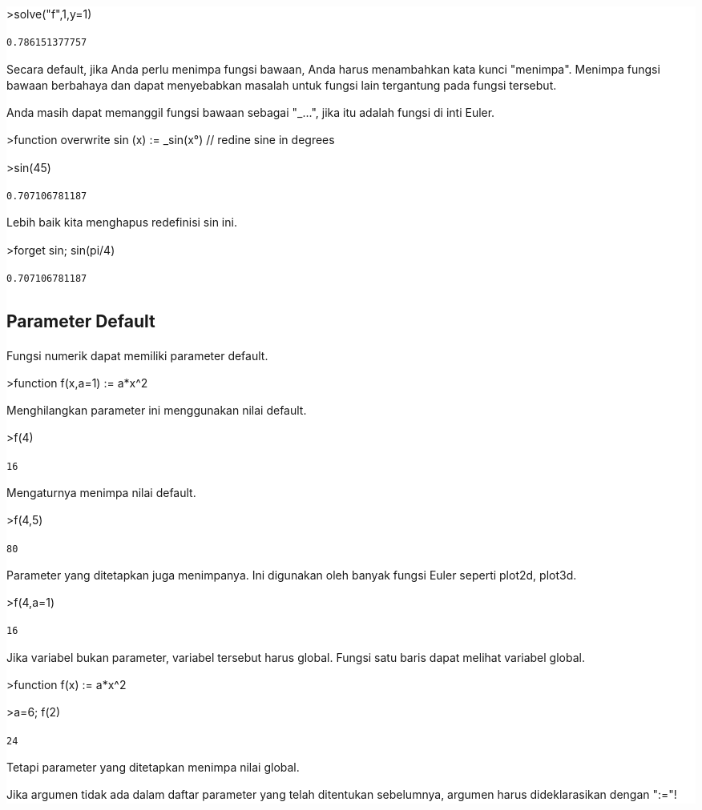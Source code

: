 \>solve("f",1,y=1)

    0.786151377757

Secara default, jika Anda perlu menimpa fungsi bawaan, Anda harus
menambahkan kata kunci "menimpa". Menimpa fungsi bawaan berbahaya dan
dapat menyebabkan masalah untuk fungsi lain tergantung pada fungsi
tersebut.

Anda masih dapat memanggil fungsi bawaan sebagai "_...", jika itu
adalah fungsi di inti Euler.

\>function overwrite sin (x) := \_sin(x°) // redine sine in degrees

\>sin(45)

    0.707106781187

Lebih baik kita menghapus redefinisi sin ini.

\>forget sin; sin(pi/4)

    0.707106781187

## Parameter Default

Fungsi numerik dapat memiliki parameter default.

\>function f(x,a=1) := a\*x^2

Menghilangkan parameter ini menggunakan nilai default.

\>f(4)

    16

Mengaturnya menimpa nilai default.

\>f(4,5)

    80

Parameter yang ditetapkan juga menimpanya. Ini digunakan oleh banyak
fungsi Euler seperti plot2d, plot3d.

\>f(4,a=1)

    16

Jika variabel bukan parameter, variabel tersebut harus global. Fungsi
satu baris dapat melihat variabel global.

\>function f(x) := a\*x^2

\>a=6; f(2)

    24

Tetapi parameter yang ditetapkan menimpa nilai global.

Jika argumen tidak ada dalam daftar parameter yang telah ditentukan
sebelumnya, argumen harus dideklarasikan dengan ":="!
